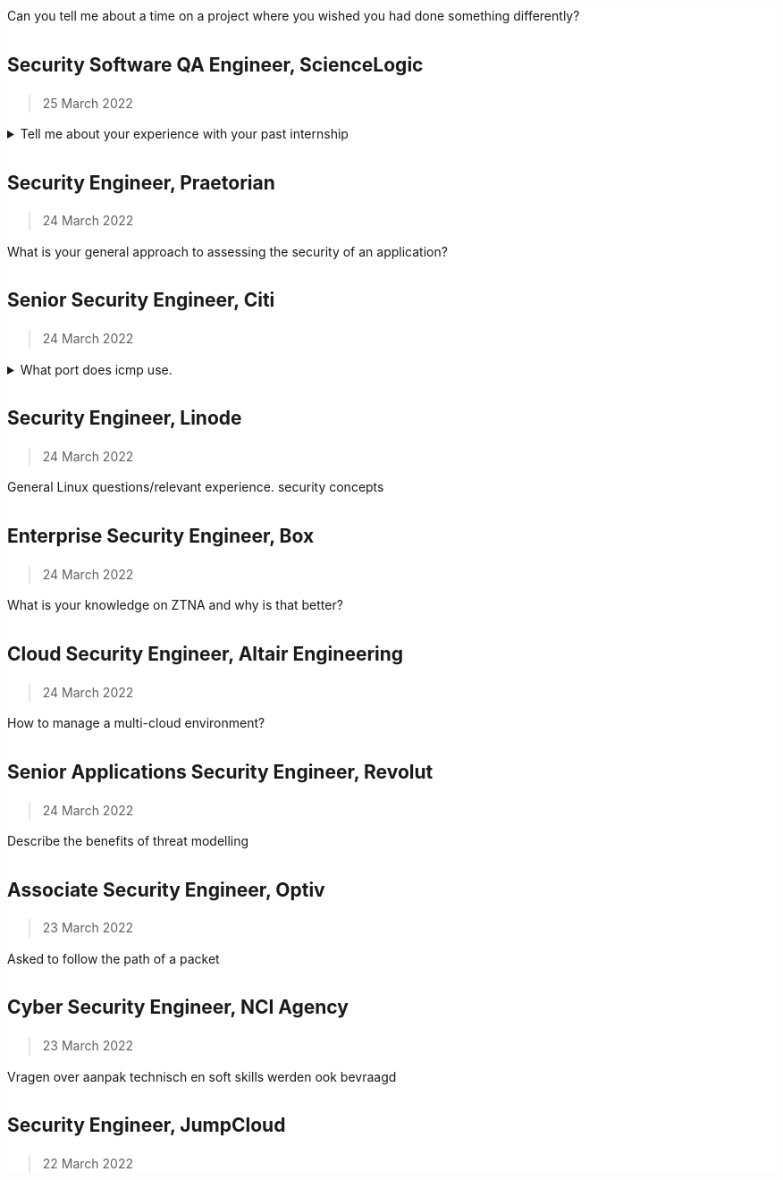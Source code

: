 Can you tell me about a time on a project where you wished you had done something differently?

## Security Software QA Engineer, ScienceLogic
> 25 March 2022

<details><summary>Tell me about your experience with your past internship</summary></details>

## Security Engineer, Praetorian
> 24 March 2022

What is your general approach to assessing the security of an application?

## Senior Security Engineer, Citi
> 24 March 2022

<details><summary>What port does icmp use.</summary></details>

## Security Engineer, Linode
> 24 March 2022

General Linux questions/relevant experience. security concepts

## Enterprise Security Engineer, Box
> 24 March 2022

What is your knowledge on ZTNA and why is that better?

## Cloud Security Engineer, Altair Engineering
> 24 March 2022

How to manage a multi-cloud environment?

## Senior Applications Security Engineer, Revolut
> 24 March 2022

Describe the benefits of threat modelling

## Associate Security Engineer, Optiv
> 23 March 2022

Asked to follow the path of a packet

## Cyber Security Engineer, NCI Agency
> 23 March 2022

Vragen over aanpak technisch en soft skills werden ook bevraagd

## Security Engineer, JumpCloud
> 22 March 2022
